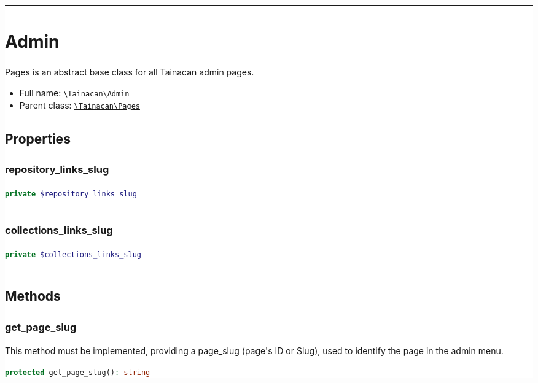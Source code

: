 ***

# Admin

Pages is an abstract base class for all Tainacan admin pages.



* Full name: `\Tainacan\Admin`
* Parent class: [`\Tainacan\Pages`](./Pages.md)



## Properties


### repository_links_slug



```php
private $repository_links_slug
```






***

### collections_links_slug



```php
private $collections_links_slug
```






***

## Methods


### get_page_slug

This method must be implemented, providing a page_slug (page's ID or Slug), used to identify the page in the admin menu.

```php
protected get_page_slug(): string
```






